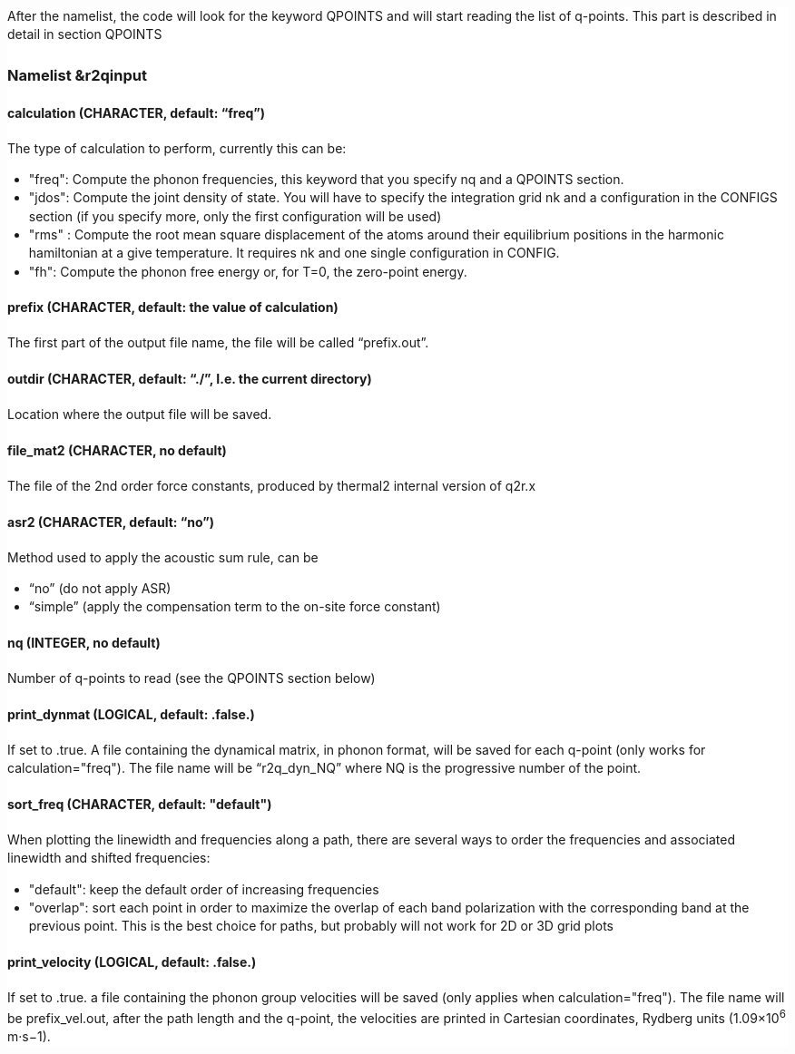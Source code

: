 After the namelist, the code will look for the keyword QPOINTS and will start reading the list of q-points. This part is described in detail in section QPOINTS

### Namelist &r2qinput 

#### calculation (CHARACTER, default: “freq”)
The type of calculation to perform, currently this can be:

* "freq": Compute the phonon frequencies, this keyword that you specify nq and a QPOINTS section.
* "jdos": Compute the joint density of state. You will have to specify the integration grid nk and a configuration in the CONFIGS section (if you specify more, only the first configuration will be used)
* "rms" : Compute the root mean square displacement of the atoms around their equilibrium positions in the harmonic hamiltonian at a give temperature. It requires nk and one single configuration in CONFIG.
* "fh": Compute the phonon free energy or, for T=0, the zero-point energy.

####  prefix (CHARACTER, default: the value of calculation)
The first part of the output file name, the file will be called “prefix.out”.

#### outdir (CHARACTER, default: “./”, I.e. the current directory)
Location where the output file will be saved.

#### file_mat2 (CHARACTER, no default)
The file of the 2nd order force constants, produced by thermal2 internal version of q2r.x

#### asr2 (CHARACTER, default: “no”)
Method used to apply the acoustic sum rule, can be 

* “no” (do not apply ASR)
* “simple” (apply the compensation term to the on-site force constant)

#### nq (INTEGER, no default)
Number of q-points to read (see the QPOINTS section below)

#### print_dynmat (LOGICAL, default: .false.)
If set to .true. A file containing the dynamical matrix, in phonon format, will be saved for each q-point (only works for calculation="freq"). The file name will be “r2q_dyn_NQ” where NQ is the progressive number of the point.

#### sort_freq (CHARACTER, default: "default")
When plotting the linewidth and frequencies along a path, there are several ways to order the frequencies and associated linewidth and shifted frequencies:

* "default": keep the default order of increasing frequencies
* "overlap": sort each point in order to maximize the overlap of each band polarization with the corresponding band at the previous point. This is the best choice for paths, but probably will not work for 2D or 3D grid plots

#### print_velocity (LOGICAL, default: .false.)
If set to .true. a file containing the phonon group velocities will be saved (only applies when calculation="freq"). The file name will be prefix_vel.out, after the path length and the q-point, the velocities are printed in Cartesian coordinates, Rydberg units (1.09×10<sup>6</sup> m·s−1).
